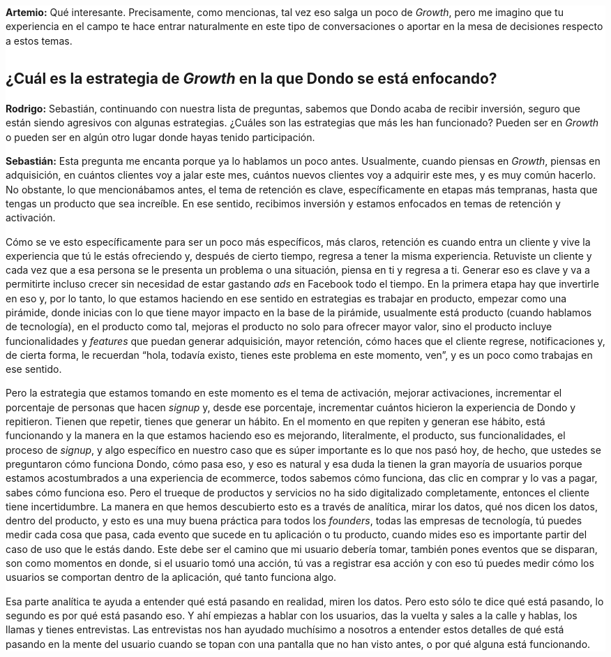 **Artemio:** Qué interesante. Precisamente, como mencionas, tal vez eso salga un poco de _Growth_, pero me imagino que tu experiencia en el campo te hace entrar naturalmente en este tipo de conversaciones o aportar en la mesa de decisiones respecto a estos temas.

## ¿Cuál es la estrategia de _Growth_ en la que Dondo se está enfocando?

**Rodrigo:** Sebastián, continuando con nuestra lista de preguntas, sabemos que Dondo acaba de recibir inversión, seguro que están siendo agresivos con algunas estrategias. ¿Cuáles son las estrategias que más les han funcionado? Pueden ser en _Growth_ o pueden ser en algún otro lugar donde hayas tenido participación.

**Sebastián:** Esta pregunta me encanta porque ya lo hablamos un poco antes. Usualmente, cuando piensas en _Growth_, piensas en adquisición, en cuántos clientes voy a jalar este mes, cuántos nuevos clientes voy a adquirir este mes, y es muy común hacerlo. No obstante, lo que mencionábamos antes, el tema de retención es clave, específicamente en etapas más tempranas, hasta que tengas un producto que sea increíble. En ese sentido, recibimos inversión y estamos enfocados en temas de retención y activación.

Cómo se ve esto específicamente para ser un poco más específicos, más claros, retención es cuando entra un cliente y vive la experiencia que tú le estás ofreciendo y, después de cierto tiempo, regresa a tener la misma experiencia. Retuviste un cliente y cada vez que a esa persona se le presenta un problema o una situación, piensa en ti y regresa a ti. Generar eso es clave y va a permitirte incluso crecer sin necesidad de estar gastando _ads_ en Facebook todo el tiempo. En la primera etapa hay que invertirle en eso y, por lo tanto, lo que estamos haciendo en ese sentido en estrategias es trabajar en producto, empezar como una pirámide, donde inicias con lo que tiene mayor impacto en la base de la pirámide, usualmente está producto (cuando hablamos de tecnología), en el producto como tal, mejoras el producto no solo para ofrecer mayor valor, sino el producto incluye funcionalidades y _features_ que puedan generar adquisición, mayor retención, cómo haces que el cliente regrese, notificaciones y, de cierta forma, le recuerdan “hola, todavía existo, tienes este problema en este momento, ven”, y es un poco como trabajas en ese sentido.

Pero la estrategia que estamos tomando en este momento es el tema de activación, mejorar activaciones, incrementar el porcentaje de personas que hacen _signup_ y, desde ese porcentaje, incrementar cuántos hicieron la experiencia de Dondo y repitieron. Tienen que repetir, tienes que generar un hábito. En el momento en que repiten y generan ese hábito, está funcionando y la manera en la que estamos haciendo eso es mejorando, literalmente, el producto, sus funcionalidades, el proceso de _signup_, y algo específico en nuestro caso que es súper importante es lo que nos pasó hoy, de hecho, que ustedes se preguntaron cómo funciona Dondo, cómo pasa eso, y eso es natural y esa duda la tienen la gran mayoría de usuarios porque estamos acostumbrados a una experiencia de ecommerce, todos sabemos cómo funciona, das clic en comprar y lo vas a pagar, sabes cómo funciona eso. Pero el trueque de productos y servicios no ha sido digitalizado completamente, entonces el cliente tiene incertidumbre. La manera en que hemos descubierto esto es a través de analítica, mirar los datos, qué nos dicen los datos, dentro del producto, y esto es una muy buena práctica para todos los _founders_, todas las empresas de tecnología, tú puedes medir cada cosa que pasa, cada evento que sucede en tu aplicación o tu producto, cuando mides eso es importante partir del caso de uso que le estás dando. Este debe ser el camino que mi usuario debería tomar, también pones eventos que se disparan, son como momentos en donde, si el usuario tomó una acción, tú vas a registrar esa acción y con eso tú puedes medir cómo los usuarios se comportan dentro de la aplicación, qué tanto funciona algo.

Esa parte analítica te ayuda a entender qué está pasando en realidad, miren los datos. Pero esto sólo te dice qué está pasando, lo segundo es por qué está pasando eso. Y ahí empiezas a hablar con los usuarios, das la vuelta y sales a la calle y hablas, los llamas y tienes entrevistas. Las entrevistas nos han ayudado muchísimo a nosotros a entender estos detalles de qué está pasando en la mente del usuario cuando se topan con una pantalla que no han visto antes, o por qué alguna está funcionando.
